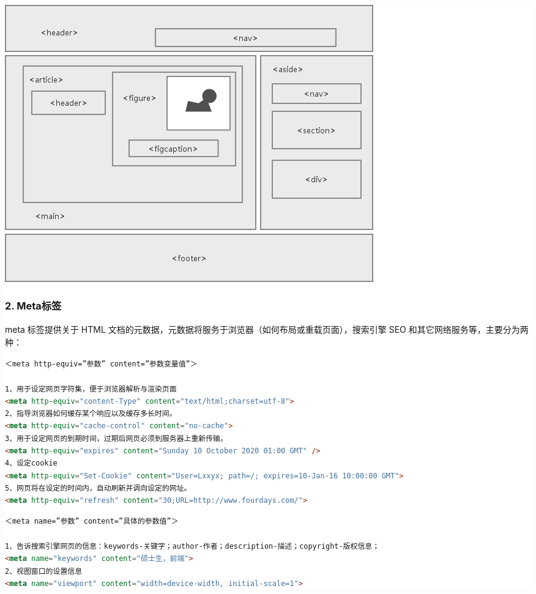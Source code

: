 ![](./img/H5结构语义化.png)

### 2. Meta标签

meta 标签提供关于 HTML 文档的元数据，元数据将服务于浏览器（如何布局或重载页面），搜索引擎 SEO 和其它网络服务等，主要分为两种：

```html
＜meta http-equiv=”参数” content=”参数变量值”＞

1、用于设定网页字符集，便于浏览器解析与渲染页面
<meta http-equiv="content-Type" content="text/html;charset=utf-8">
2、指导浏览器如何缓存某个响应以及缓存多长时间。
<meta http-equiv="cache-control" content="no-cache">
3、用于设定网页的到期时间，过期后网页必须到服务器上重新传输。
<meta http-equiv="expires" content="Sunday 10 October 2020 01:00 GMT" />
4、设定cookie
<meta http-equiv="Set-Cookie" content="User=Lxxyx; path=/; expires=10-Jan-16 10:00:00 GMT">
5、网页将在设定的时间内，自动刷新并调向设定的网址。
<meta http-equiv="refresh" content="30;URL=http://www.fourdays.com/">
```

```html
＜meta name=”参数” content=”具体的参数值”＞

1、告诉搜索引擎网页的信息：keywords-关键字；author-作者；description-描述；copyright-版权信息；
<meta name="keywords" content="硕士生，前端">
2、视图窗口的设置信息
<meta name="viewport" content="width=device-width, initial-scale=1">
```
